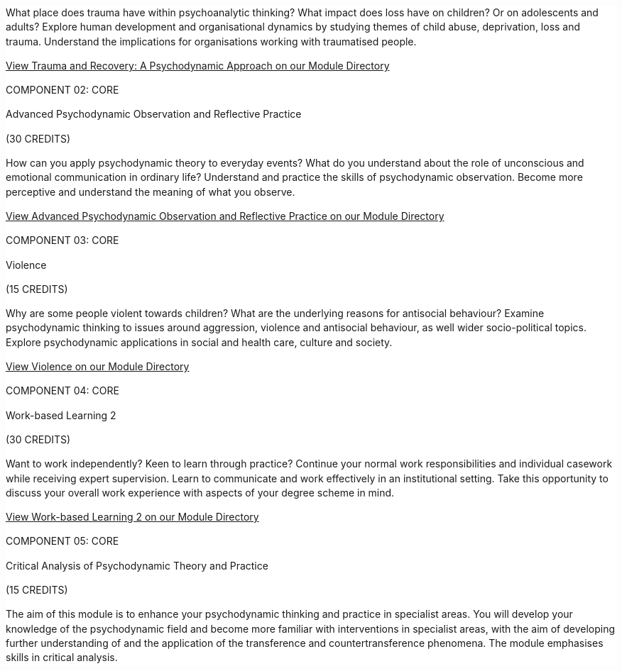What place does trauma have within psychoanalytic thinking? What impact does loss have on children? Or on adolescents and adults? Explore human development and organisational dynamics by studying themes of child abuse, deprivation, loss and trauma. Understand the implications for organisations working with traumatised people.

[View Trauma and Recovery: A Psychodynamic Approach on our Module Directory](https://www1.essex.ac.uk/modules/Default.aspx?coursecode=PA223&year=25)

COMPONENT 02: CORE

Advanced Psychodynamic Observation and Reflective Practice

(30 CREDITS)

How can you apply psychodynamic theory to everyday events? What do you understand about the role of unconscious and emotional communication in ordinary life? Understand and practice the skills of psychodynamic observation. Become more perceptive and understand the meaning of what you observe.

[View Advanced Psychodynamic Observation and Reflective Practice on our Module Directory](https://www1.essex.ac.uk/modules/Default.aspx?coursecode=PA224&year=25)

COMPONENT 03: CORE

Violence

(15 CREDITS)

Why are some people violent towards children? What are the underlying reasons for antisocial behaviour? Examine psychodynamic thinking to issues around aggression, violence and antisocial behaviour, as well wider socio-political topics. Explore psychodynamic applications in social and health care, culture and society.

[View Violence on our Module Directory](https://www1.essex.ac.uk/modules/Default.aspx?coursecode=PA225&year=25)

COMPONENT 04: CORE

Work-based Learning 2

(30 CREDITS)

Want to work independently? Keen to learn through practice? Continue your normal work responsibilities and individual casework while receiving expert supervision. Learn to communicate and work effectively in an institutional setting. Take this opportunity to discuss your overall work experience with aspects of your degree scheme in mind.

[View Work-based Learning 2 on our Module Directory](https://www1.essex.ac.uk/modules/Default.aspx?coursecode=PA220&year=25)

COMPONENT 05: CORE

Critical Analysis of Psychodynamic Theory and Practice

(15 CREDITS)

The aim of this module is to enhance your psychodynamic thinking and practice in specialist areas. You will develop your knowledge of the psychodynamic field and become more familiar with interventions in specialist areas, with the aim of developing further understanding of and the application of the transference and countertransference phenomena. The module emphasises skills in critical analysis.
